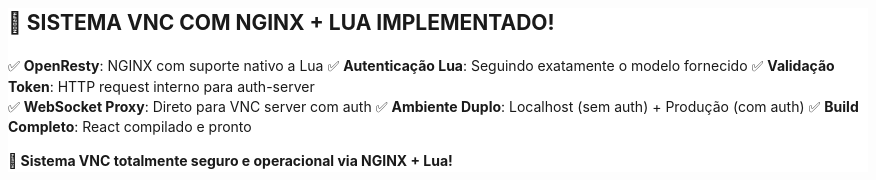 ## 🎊 **SISTEMA VNC COM NGINX + LUA IMPLEMENTADO!**

✅ **OpenResty**: NGINX com suporte nativo a Lua
✅ **Autenticação Lua**: Seguindo exatamente o modelo fornecido
✅ **Validação Token**: HTTP request interno para auth-server  
✅ **WebSocket Proxy**: Direto para VNC server com auth
✅ **Ambiente Duplo**: Localhost (sem auth) + Produção (com auth)
✅ **Build Completo**: React compilado e pronto

**🎯 Sistema VNC totalmente seguro e operacional via NGINX + Lua!**
